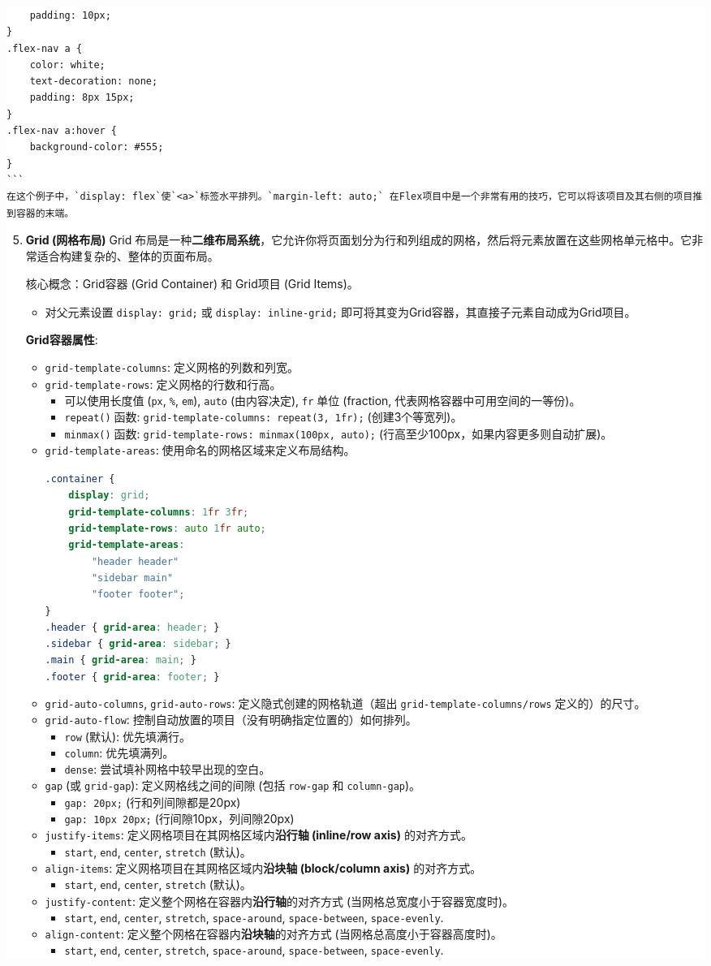         padding: 10px;
    }
    .flex-nav a {
        color: white;
        text-decoration: none;
        padding: 8px 15px;
    }
    .flex-nav a:hover {
        background-color: #555;
    }
    ```
    在这个例子中，`display: flex`使`<a>`标签水平排列。`margin-left: auto;` 在Flex项目中是一个非常有用的技巧，它可以将该项目及其右侧的项目推到容器的末端。

5.  **Grid (网格布局)**
    Grid 布局是一种**二维布局系统**，它允许你将页面划分为行和列组成的网格，然后将元素放置在这些网格单元格中。它非常适合构建复杂的、整体的页面布局。

    核心概念：Grid容器 (Grid Container) 和 Grid项目 (Grid Items)。
    *   对父元素设置 `display: grid;` 或 `display: inline-grid;` 即可将其变为Grid容器，其直接子元素自动成为Grid项目。

    **Grid容器属性**:
    *   `grid-template-columns`: 定义网格的列数和列宽。
    *   `grid-template-rows`: 定义网格的行数和行高。
        *   可以使用长度值 (`px`, `%`, `em`), `auto` (由内容决定), `fr` 单位 (fraction, 代表网格容器中可用空间的一等份)。
        *   `repeat()` 函数: `grid-template-columns: repeat(3, 1fr);` (创建3个等宽列)。
        *   `minmax()` 函数: `grid-template-rows: minmax(100px, auto);` (行高至少100px，如果内容更多则自动扩展)。
    *   `grid-template-areas`: 使用命名的网格区域来定义布局结构。
        ```css
        .container {
            display: grid;
            grid-template-columns: 1fr 3fr;
            grid-template-rows: auto 1fr auto;
            grid-template-areas:
                "header header"
                "sidebar main"
                "footer footer";
        }
        .header { grid-area: header; }
        .sidebar { grid-area: sidebar; }
        .main { grid-area: main; }
        .footer { grid-area: footer; }
        ```
    *   `grid-auto-columns`, `grid-auto-rows`: 定义隐式创建的网格轨道（超出 `grid-template-columns/rows` 定义的）的尺寸。
    *   `grid-auto-flow`: 控制自动放置的项目（没有明确指定位置的）如何排列。
        *   `row` (默认): 优先填满行。
        *   `column`: 优先填满列。
        *   `dense`: 尝试填补网格中较早出现的空白。
    *   `gap` (或 `grid-gap`): 定义网格线之间的间隙 (包括 `row-gap` 和 `column-gap`)。
        *   `gap: 20px;` (行和列间隙都是20px)
        *   `gap: 10px 20px;` (行间隙10px，列间隙20px)
    *   `justify-items`: 定义网格项目在其网格区域内**沿行轴 (inline/row axis)** 的对齐方式。
        *   `start`, `end`, `center`, `stretch` (默认)。
    *   `align-items`: 定义网格项目在其网格区域内**沿块轴 (block/column axis)** 的对齐方式。
        *   `start`, `end`, `center`, `stretch` (默认)。
    *   `justify-content`: 定义整个网格在容器内**沿行轴**的对齐方式 (当网格总宽度小于容器宽度时)。
        *   `start`, `end`, `center`, `stretch`, `space-around`, `space-between`, `space-evenly`.
    *   `align-content`: 定义整个网格在容器内**沿块轴**的对齐方式 (当网格总高度小于容器高度时)。
        *   `start`, `end`, `center`, `stretch`, `space-around`, `space-between`, `space-evenly`.
